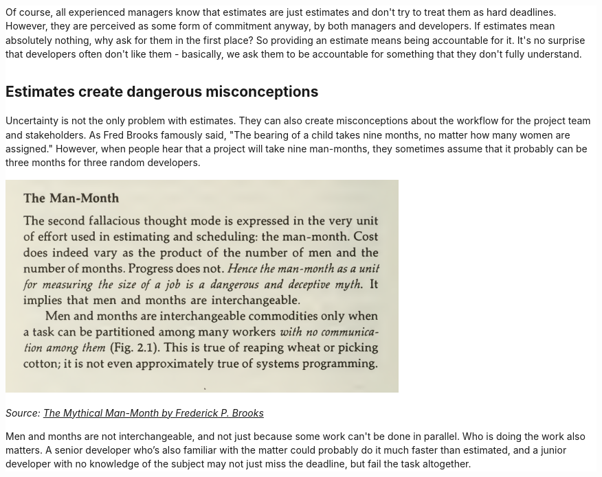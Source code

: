 Of course, all experienced managers know that estimates are just estimates and
don't try to treat them as hard deadlines. However, they are perceived as some
form of commitment anyway, by both managers and developers. If estimates mean
absolutely nothing, why ask for them in the first place? So providing an
estimate means being accountable for it. It's no surprise that developers often
don't like them - basically, we ask them to be accountable for something that
they don't fully understand.


## Estimates create dangerous misconceptions

Uncertainty is not the only problem with estimates. They can also create
misconceptions about the workflow for the project team and stakeholders. As
Fred Brooks famously said, "The bearing of a child takes nine months, no matter
how many women are assigned." However, when people hear that a project will
take nine man-months, they sometimes assume that it probably can be three
months for three random developers.

<img src="https://raw.githubusercontent.com/stebunovd/blog/master/assets/man-month.png" width="572">

*Source: [The Mythical Man-Month by Frederick P. Brooks](https://www.amazon.com/Mythical-Man-Month-Anniversary-Software-Engineering-ebook/dp/B00B8USS14/)*

Men and months are not interchangeable, and not just because some work can't be
done in parallel. Who is doing the work also matters. A senior developer who’s
also familiar with the matter could probably do it much faster than estimated,
and a junior developer with no knowledge of the subject may not just miss the
deadline, but fail the task altogether.
